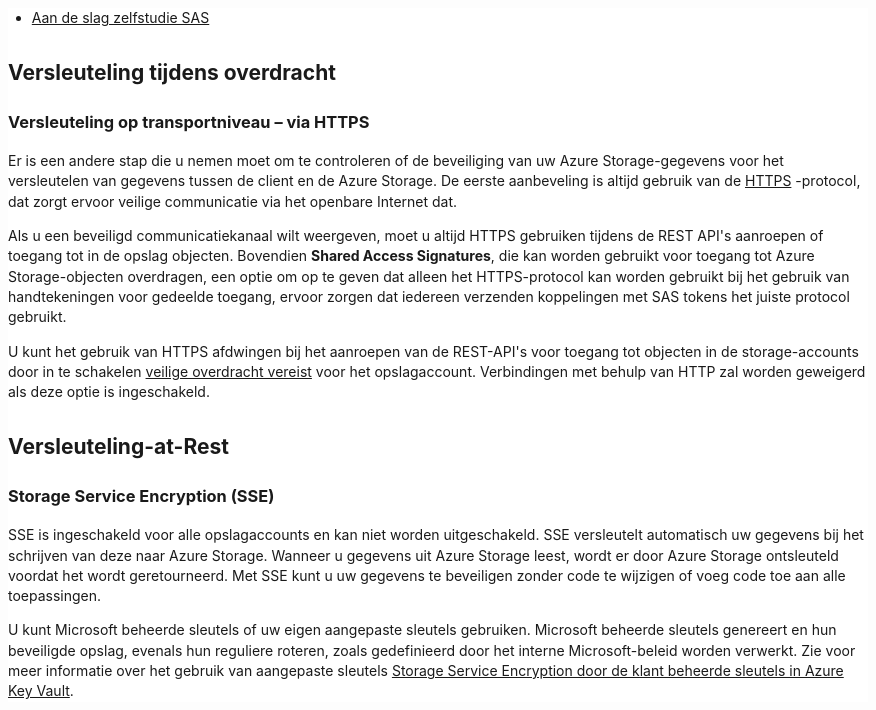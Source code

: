   * [Aan de slag zelfstudie SAS](https://github.com/Azure-Samples/storage-dotnet-sas-getting-started)

## <a name="encryption-in-transit"></a>Versleuteling tijdens overdracht

### <a name="transport-level-encryption--using-https"></a>Versleuteling op transportniveau – via HTTPS

Er is een andere stap die u nemen moet om te controleren of de beveiliging van uw Azure Storage-gegevens voor het versleutelen van gegevens tussen de client en de Azure Storage. De eerste aanbeveling is altijd gebruik van de [HTTPS](https://en.wikipedia.org/wiki/HTTPS) -protocol, dat zorgt ervoor veilige communicatie via het openbare Internet dat.

Als u een beveiligd communicatiekanaal wilt weergeven, moet u altijd HTTPS gebruiken tijdens de REST API's aanroepen of toegang tot in de opslag objecten. Bovendien **Shared Access Signatures**, die kan worden gebruikt voor toegang tot Azure Storage-objecten overdragen, een optie om op te geven dat alleen het HTTPS-protocol kan worden gebruikt bij het gebruik van handtekeningen voor gedeelde toegang, ervoor zorgen dat iedereen verzenden koppelingen met SAS tokens het juiste protocol gebruikt.

U kunt het gebruik van HTTPS afdwingen bij het aanroepen van de REST-API's voor toegang tot objecten in de storage-accounts door in te schakelen [veilige overdracht vereist](../storage-require-secure-transfer.md) voor het opslagaccount. Verbindingen met behulp van HTTP zal worden geweigerd als deze optie is ingeschakeld.

## <a name="encryption-at-rest"></a>Versleuteling-at-Rest

### <a name="storage-service-encryption-sse"></a>Storage Service Encryption (SSE)

SSE is ingeschakeld voor alle opslagaccounts en kan niet worden uitgeschakeld. SSE versleutelt automatisch uw gegevens bij het schrijven van deze naar Azure Storage. Wanneer u gegevens uit Azure Storage leest, wordt er door Azure Storage ontsleuteld voordat het wordt geretourneerd. Met SSE kunt u uw gegevens te beveiligen zonder code te wijzigen of voeg code toe aan alle toepassingen.

U kunt Microsoft beheerde sleutels of uw eigen aangepaste sleutels gebruiken. Microsoft beheerde sleutels genereert en hun beveiligde opslag, evenals hun reguliere roteren, zoals gedefinieerd door het interne Microsoft-beleid worden verwerkt. Zie voor meer informatie over het gebruik van aangepaste sleutels [Storage Service Encryption door de klant beheerde sleutels in Azure Key Vault](storage-service-encryption-customer-managed-keys.md).
